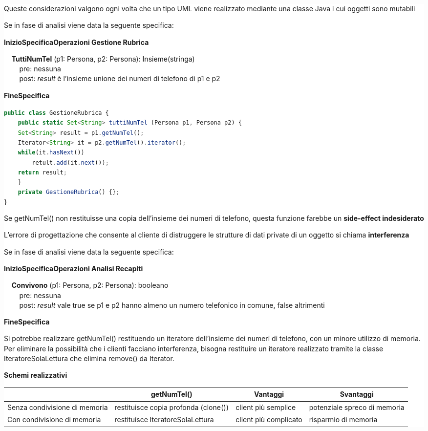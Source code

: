 Queste considerazioni valgono ogni volta che un tipo UML viene realizzato mediante una classe Java i cui oggetti sono mutabili


Se in fase di analisi viene data la seguente specifica:

**InizioSpecificaOperazioni Gestione Rubrica**

&nbsp;&nbsp;&nbsp;&nbsp;**TuttiNumTel** (p1: Persona, p2: Persona): Insieme(stringa)\
&nbsp;&nbsp;&nbsp;&nbsp;&nbsp;&nbsp;&nbsp;&nbsp;pre: nessuna\
&nbsp;&nbsp;&nbsp;&nbsp;&nbsp;&nbsp;&nbsp;&nbsp;post: *result* è l’insieme unione dei numeri di telefono di p1 e p2

**FineSpecifica**

```jsx
public class GestioneRubrica {
	public static Set<String> tuttiNumTel (Persona p1, Persona p2) {
	Set<String> result = p1.getNumTel();
	Iterator<String> it = p2.getNumTel().iterator();
	while(it.hasNext())
		retult.add(it.next());
	return result;
	}
	private GestioneRubrica() {};
}
```

Se getNumTel() non restituisse una copia dell’insieme dei numeri di telefono, questa funzione farebbe un **side-effect indesiderato**

L’errore di progettazione che consente al cliente di distruggere le strutture di dati private di un oggetto si chiama **interferenza**


Se in fase di analisi viene data la seguente specifica:

**InizioSpecificaOperazioni Analisi Recapiti**

&nbsp;&nbsp;&nbsp;&nbsp;**Convivono** (p1: Persona, p2: Persona): booleano\
&nbsp;&nbsp;&nbsp;&nbsp;&nbsp;&nbsp;&nbsp;&nbsp;pre: nessuna\
&nbsp;&nbsp;&nbsp;&nbsp;&nbsp;&nbsp;&nbsp;&nbsp;post: *result* vale true se p1 e p2 hanno almeno un numero telefonico in comune, false altrimenti

**FineSpecifica**

Si potrebbe realizzare getNumTel() restituendo un iteratore dell’insieme dei numeri di telefono, con un minore utilizzo di memoria.\
Per eliminare la possibilità che i clienti facciano interferenza, bisogna restituire un iteratore realizzato tramite la classe IteratoreSolaLettura<T> che elimina remove() da Iterator.

**Schemi realizzativi**

|  | getNumTel() | Vantaggi | Svantaggi |
| --- | --- | --- | --- |
| Senza condivisione di memoria | restituisce copia profonda (clone()) | client più semplice | potenziale spreco di memoria |
| Con condivisione di memoria | restituisce IteratoreSolaLettura | client più complicato | risparmio di memoria |
